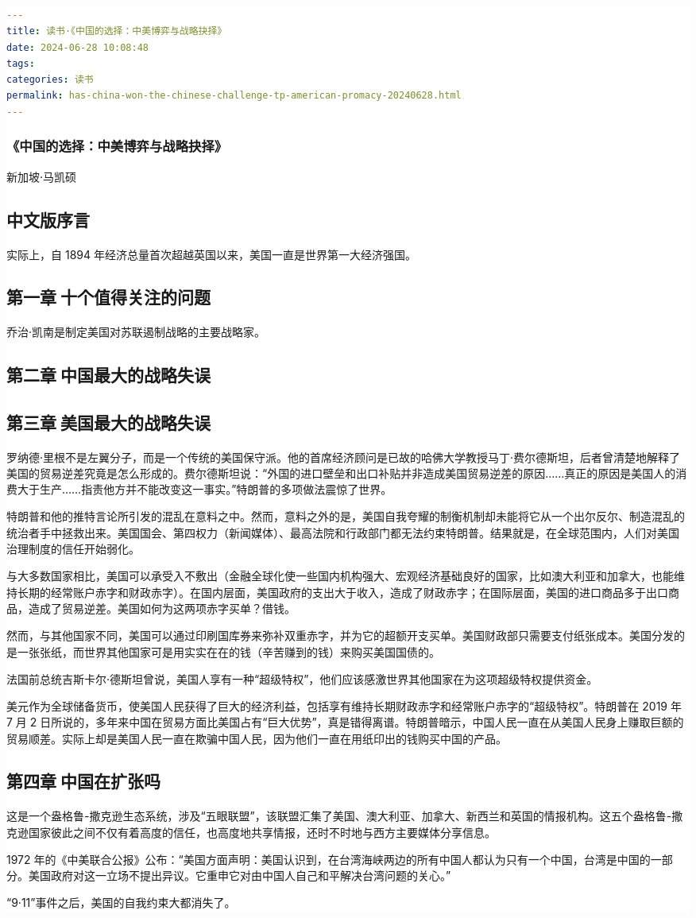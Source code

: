 ```yaml
---
title: 读书·《中国的选择：中美博弈与战略抉择》
date: 2024-06-28 10:08:48
tags: 
categories: 读书
permalink: has-china-won-the-chinese-challenge-tp-american-promacy-20240628.html
---
```

### **《中国的选择：中美博弈与战略抉择》**

  新加坡·马凯硕

## 中文版序言 

实际上，自 1894 年经济总量首次超越英国以来，美国一直是世界第一大经济强国。  

## 第一章 十个值得关注的问题

  乔治·凯南是制定美国对苏联遏制战略的主要战略家。  
  
## 第二章 中国最大的战略失误


## 第三章 美国最大的战略失误 

罗纳德·里根不是左翼分子，而是一个传统的美国保守派。他的首席经济顾问是已故的哈佛大学教授马丁·费尔德斯坦，后者曾清楚地解释了美国的贸易逆差究竟是怎么形成的。费尔德斯坦说：“外国的进口壁垒和出口补贴并非造成美国贸易逆差的原因……真正的原因是美国人的消费大于生产……指责他方并不能改变这一事实。”特朗普的多项做法震惊了世界。  

特朗普和他的推特言论所引发的混乱在意料之中。然而，意料之外的是，美国自我夸耀的制衡机制却未能将它从一个出尔反尔、制造混乱的统治者手中拯救出来。美国国会、第四权力（新闻媒体）、最高法院和行政部门都无法约束特朗普。结果就是，在全球范围内，人们对美国治理制度的信任开始弱化。

与大多数国家相比，美国可以承受入不敷出（金融全球化使一些国内机构强大、宏观经济基础良好的国家，比如澳大利亚和加拿大，也能维持长期的经常账户赤字和财政赤字）。在国内层面，美国政府的支出大于收入，造成了财政赤字；在国际层面，美国的进口商品多于出口商品，造成了贸易逆差。美国如何为这两项赤字买单？借钱。  

然而，与其他国家不同，美国可以通过印刷国库券来弥补双重赤字，并为它的超额开支买单。美国财政部只需要支付纸张成本。美国分发的是一张张纸，而世界其他国家可是用实实在在的钱（辛苦赚到的钱）来购买美国国债的。  

法国前总统吉斯卡尔·德斯坦曾说，美国人享有一种“超级特权”，他们应该感激世界其他国家在为这项超级特权提供资金。  

 美元作为全球储备货币，使美国人民获得了巨大的经济利益，包括享有维持长期财政赤字和经常账户赤字的“超级特权”。特朗普在 2019 年 7 月 2 日所说的，多年来中国在贸易方面比美国占有“巨大优势”，真是错得离谱。特朗普暗示，中国人民一直在从美国人民身上赚取巨额的贸易顺差。实际上却是美国人民一直在欺骗中国人民，因为他们一直在用纸印出的钱购买中国的产品。  

## 第四章 中国在扩张吗

  
这是一个盎格鲁-撒克逊生态系统，涉及“五眼联盟”，该联盟汇集了美国、澳大利亚、加拿大、新西兰和英国的情报机构。这五个盎格鲁-撒克逊国家彼此之间不仅有着高度的信任，也高度地共享情报，还时不时地与西方主要媒体分享信息。  

1972 年的《中美联合公报》公布：“美国方面声明：美国认识到，在台湾海峡两边的所有中国人都认为只有一个中国，台湾是中国的一部分。美国政府对这一立场不提出异议。它重申它对由中国人自己和平解决台湾问题的关心。”  

 “9·11”事件之后，美国的自我约束大都消失了。  
